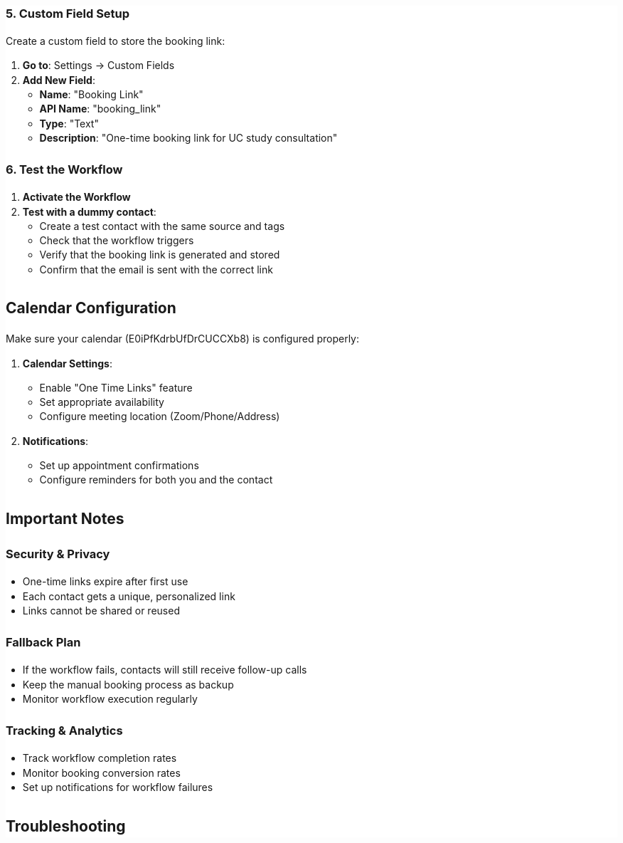 ### 5. Custom Field Setup

Create a custom field to store the booking link:

1. **Go to**: Settings → Custom Fields
2. **Add New Field**:
   - **Name**: "Booking Link"
   - **API Name**: "booking_link"
   - **Type**: "Text"
   - **Description**: "One-time booking link for UC study consultation"

### 6. Test the Workflow

1. **Activate the Workflow**
2. **Test with a dummy contact**:
   - Create a test contact with the same source and tags
   - Check that the workflow triggers
   - Verify that the booking link is generated and stored
   - Confirm that the email is sent with the correct link

## Calendar Configuration

Make sure your calendar (E0iPfKdrbUfDrCUCCXb8) is configured properly:

1. **Calendar Settings**:
   - Enable "One Time Links" feature
   - Set appropriate availability
   - Configure meeting location (Zoom/Phone/Address)

2. **Notifications**:
   - Set up appointment confirmations
   - Configure reminders for both you and the contact

## Important Notes

### Security & Privacy
- One-time links expire after first use
- Each contact gets a unique, personalized link
- Links cannot be shared or reused

### Fallback Plan
- If the workflow fails, contacts will still receive follow-up calls
- Keep the manual booking process as backup
- Monitor workflow execution regularly

### Tracking & Analytics
- Track workflow completion rates
- Monitor booking conversion rates
- Set up notifications for workflow failures

## Troubleshooting
